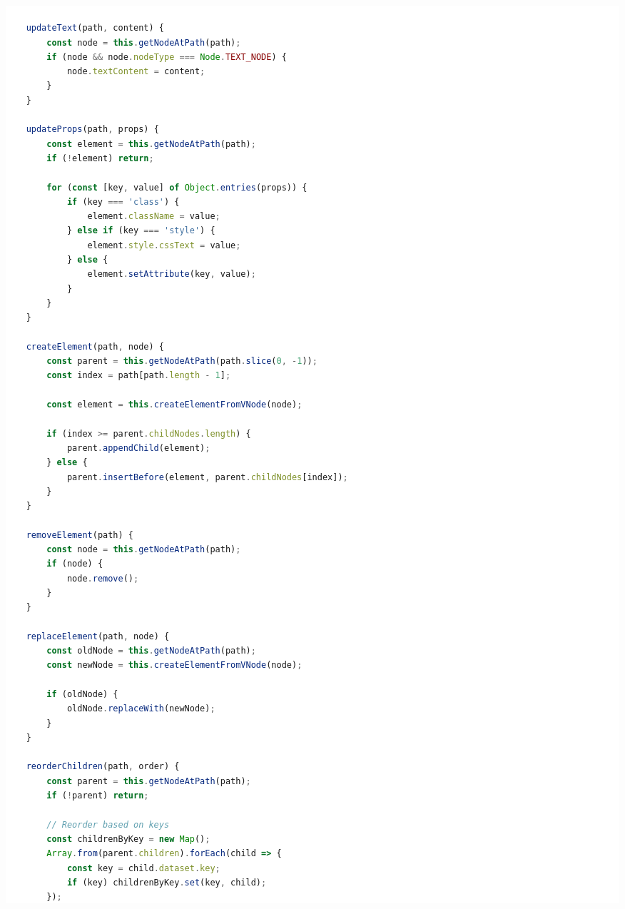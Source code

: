 ```javascript

    updateText(path, content) {
        const node = this.getNodeAtPath(path);
        if (node && node.nodeType === Node.TEXT_NODE) {
            node.textContent = content;
        }
    }

    updateProps(path, props) {
        const element = this.getNodeAtPath(path);
        if (!element) return;

        for (const [key, value] of Object.entries(props)) {
            if (key === 'class') {
                element.className = value;
            } else if (key === 'style') {
                element.style.cssText = value;
            } else {
                element.setAttribute(key, value);
            }
        }
    }

    createElement(path, node) {
        const parent = this.getNodeAtPath(path.slice(0, -1));
        const index = path[path.length - 1];

        const element = this.createElementFromVNode(node);

        if (index >= parent.childNodes.length) {
            parent.appendChild(element);
        } else {
            parent.insertBefore(element, parent.childNodes[index]);
        }
    }

    removeElement(path) {
        const node = this.getNodeAtPath(path);
        if (node) {
            node.remove();
        }
    }

    replaceElement(path, node) {
        const oldNode = this.getNodeAtPath(path);
        const newNode = this.createElementFromVNode(node);

        if (oldNode) {
            oldNode.replaceWith(newNode);
        }
    }

    reorderChildren(path, order) {
        const parent = this.getNodeAtPath(path);
        if (!parent) return;

        // Reorder based on keys
        const childrenByKey = new Map();
        Array.from(parent.children).forEach(child => {
            const key = child.dataset.key;
            if (key) childrenByKey.set(key, child);
        });

```